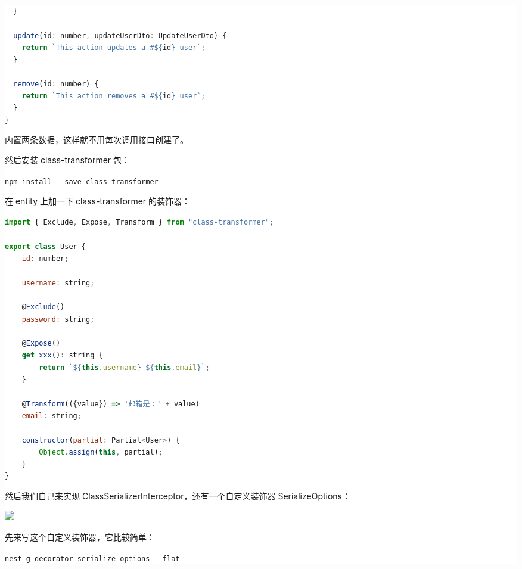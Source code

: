```javascript
  }

  update(id: number, updateUserDto: UpdateUserDto) {
    return `This action updates a #${id} user`;
  }

  remove(id: number) {
    return `This action removes a #${id} user`;
  }
}
```
内置两条数据，这样就不用每次调用接口创建了。

然后安装 class-transformer 包：

```
npm install --save class-transformer
```
在 entity 上加一下 class-transformer 的装饰器：

```javascript
import { Exclude, Expose, Transform } from "class-transformer";

export class User {
    id: number;

    username: string;

    @Exclude()
    password: string;

    @Expose()
    get xxx(): string {
        return `${this.username} ${this.email}`;
    }

    @Transform(({value}) => '邮箱是：' + value)
    email: string;

    constructor(partial: Partial<User>) {
        Object.assign(this, partial);
    }
}
```

然后我们自己来实现 ClassSerializerInterceptor，还有一个自定义装饰器 SerializeOptions：

![](https://p9-juejin.byteimg.com/tos-cn-i-k3u1fbpfcp/956baf8a69794f3da2d5fca9c29e8690~tplv-k3u1fbpfcp-jj-mark:0:0:0:0:q75.image#?w=880&h=564&s=147255&e=png&b=1f1f1f)

先来写这个自定义装饰器，它比较简单：
```
nest g decorator serialize-options --flat
```
